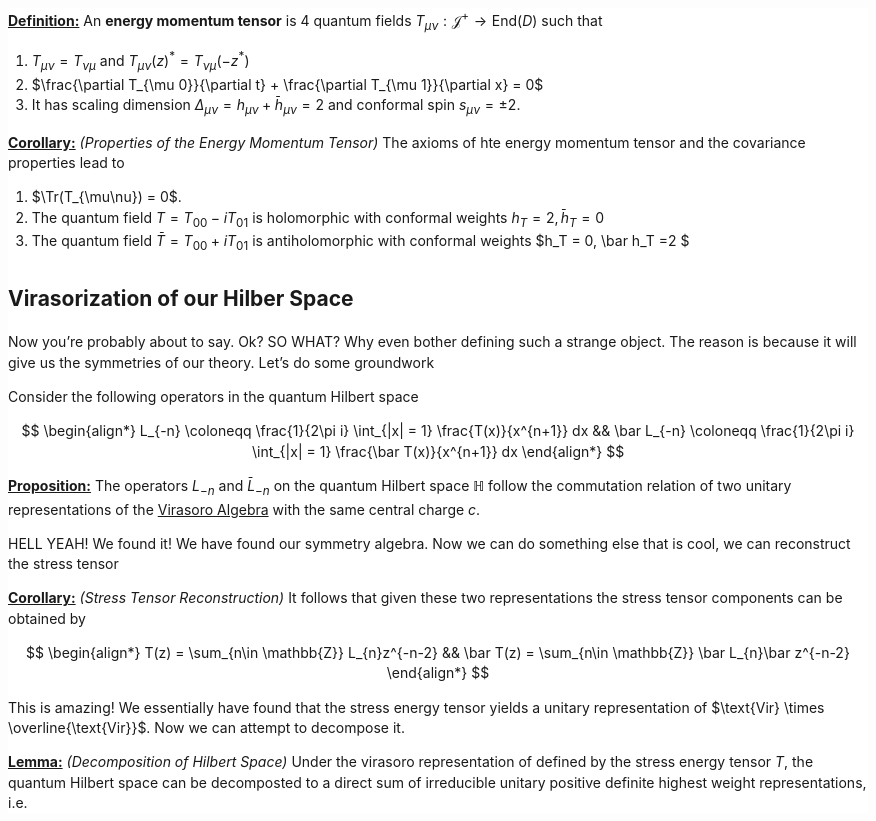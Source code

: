 **<u>Definition:</u>** An **energy momentum tensor** is 4 quantum fields $T_{\mu\nu}:\mathcal J^+ \to \text{End}(D)$ such that 

1. $T_{\mu \nu} = T_{\nu\mu}$ and $T_{\mu \nu}(z)^\ast = T_{\nu\mu}(-z^\ast)$ 
2. $\frac{\partial T_{\mu 0}}{\partial t} + \frac{\partial T_{\mu 1}}{\partial x} = 0$​
3. It has scaling dimension $\Delta_{\mu\nu} = h_{\mu\nu} + \bar h_{\mu\nu} = 2$ and conformal spin $s_{\mu\nu} = \pm 2$.

**<u>Corollary:</u>** *(Properties of the Energy Momentum Tensor)* The axioms of hte energy momentum tensor and the covariance properties lead to

1. $\Tr(T_{\mu\nu}) = 0$. 
2. The quantum field $T = T_{00} - i T_{01}$  is holomorphic with conformal weights $h_T = 2, \bar h_T =0$
3. The quantum field $\bar T = T_{00} + iT_{01}$ is antiholomorphic with conformal weights $h_T = 0, \bar h_T =2 $



## Virasorization of our Hilber Space

Now you’re probably about to say. Ok? SO WHAT? Why even bother defining such a strange object. The reason is because it will give us the symmetries of our theory. Let’s do some groundwork

Consider the following operators in the quantum Hilbert space

$$
\begin{align*}
L_{-n} \coloneqq \frac{1}{2\pi i} \int_{|x| = 1} \frac{T(x)}{x^{n+1}} dx && \bar L_{-n} \coloneqq \frac{1}{2\pi i} \int_{|x| = 1} \frac{\bar T(x)}{x^{n+1}} dx 
\end{align*}
$$

**<u>Proposition:</u>** The operators $L_{-n}$ and $\bar L_{-n}$ on the quantum Hilbert space $\mathbb{H}$​ follow the commutation relation of two unitary representations of the [Virasoro Algebra](./Virasoro_Algebra.md#virasoro-algebra) with the same central charge $c$. 

HELL YEAH! We found it! We have found our symmetry algebra. Now we can do something else that is cool, we can reconstruct the stress tensor

**<u>Corollary:</u>** *(Stress Tensor Reconstruction)* It follows that given these two representations the stress tensor components can be obtained by

$$
\begin{align*}
T(z) = \sum_{n\in \mathbb{Z}} L_{n}z^{-n-2}
&& \bar T(z) = \sum_{n\in \mathbb{Z}} \bar L_{n}\bar z^{-n-2}
\end{align*}
$$

This is amazing! We essentially have found that the stress energy tensor yields a unitary representation of $\text{Vir} \times \overline{\text{Vir}}$. Now we can attempt to decompose it. 

**<u>Lemma:</u>** *(Decomposition of Hilbert Space)* Under the virasoro representation of defined by the stress energy tensor $T$, the quantum Hilbert space can be decomposted to a direct sum of irreducible unitary positive definite highest weight representations, i.e. 
